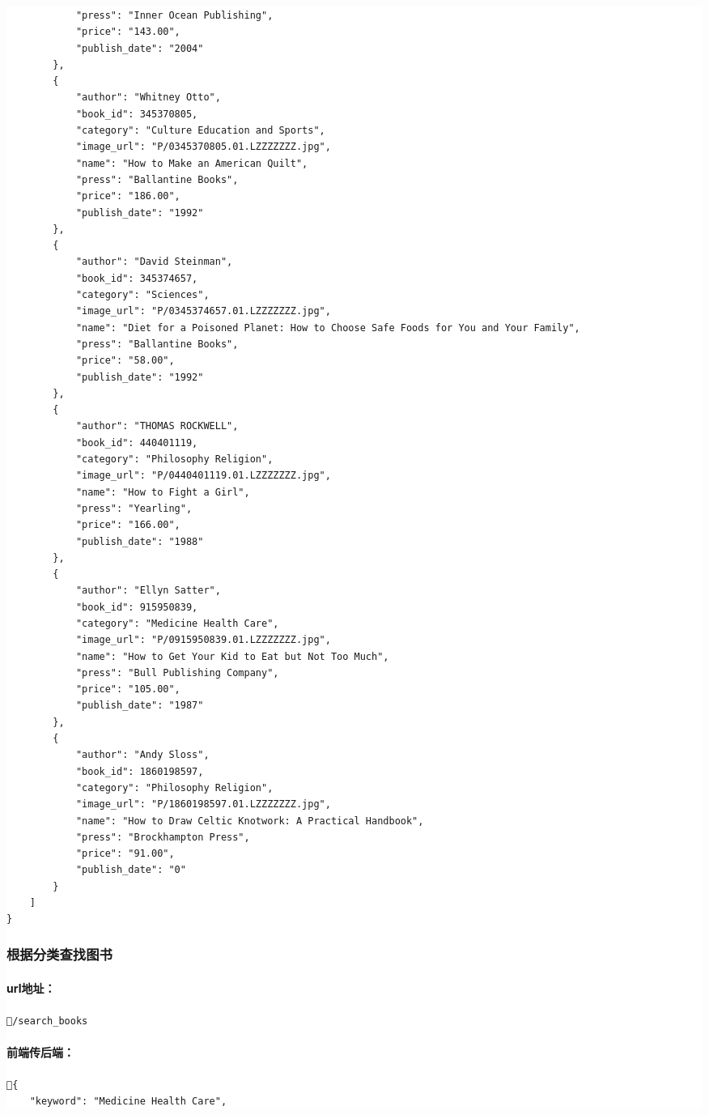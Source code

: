                 "press": "Inner Ocean Publishing",
                "price": "143.00",
                "publish_date": "2004"
            },
            {
                "author": "Whitney Otto",
                "book_id": 345370805,
                "category": "Culture Education and Sports",
                "image_url": "P/0345370805.01.LZZZZZZZ.jpg",
                "name": "How to Make an American Quilt",
                "press": "Ballantine Books",
                "price": "186.00",
                "publish_date": "1992"
            },
            {
                "author": "David Steinman",
                "book_id": 345374657,
                "category": "Sciences",
                "image_url": "P/0345374657.01.LZZZZZZZ.jpg",
                "name": "Diet for a Poisoned Planet: How to Choose Safe Foods for You and Your Family",
                "press": "Ballantine Books",
                "price": "58.00",
                "publish_date": "1992"
            },
            {
                "author": "THOMAS ROCKWELL",
                "book_id": 440401119,
                "category": "Philosophy Religion",
                "image_url": "P/0440401119.01.LZZZZZZZ.jpg",
                "name": "How to Fight a Girl",
                "press": "Yearling",
                "price": "166.00",
                "publish_date": "1988"
            },
            {
                "author": "Ellyn Satter",
                "book_id": 915950839,
                "category": "Medicine Health Care",
                "image_url": "P/0915950839.01.LZZZZZZZ.jpg",
                "name": "How to Get Your Kid to Eat but Not Too Much",
                "press": "Bull Publishing Company",
                "price": "105.00",
                "publish_date": "1987"
            },
            {
                "author": "Andy Sloss",
                "book_id": 1860198597,
                "category": "Philosophy Religion",
                "image_url": "P/1860198597.01.LZZZZZZZ.jpg",
                "name": "How to Draw Celtic Knotwork: A Practical Handbook",
                "press": "Brockhampton Press",
                "price": "91.00",
                "publish_date": "0"
            }
        ]
    }
### 根据分类查找图书
#### url地址：
    📌/search_books
#### 前端传后端：
    📌{
        "keyword": "Medicine Health Care",